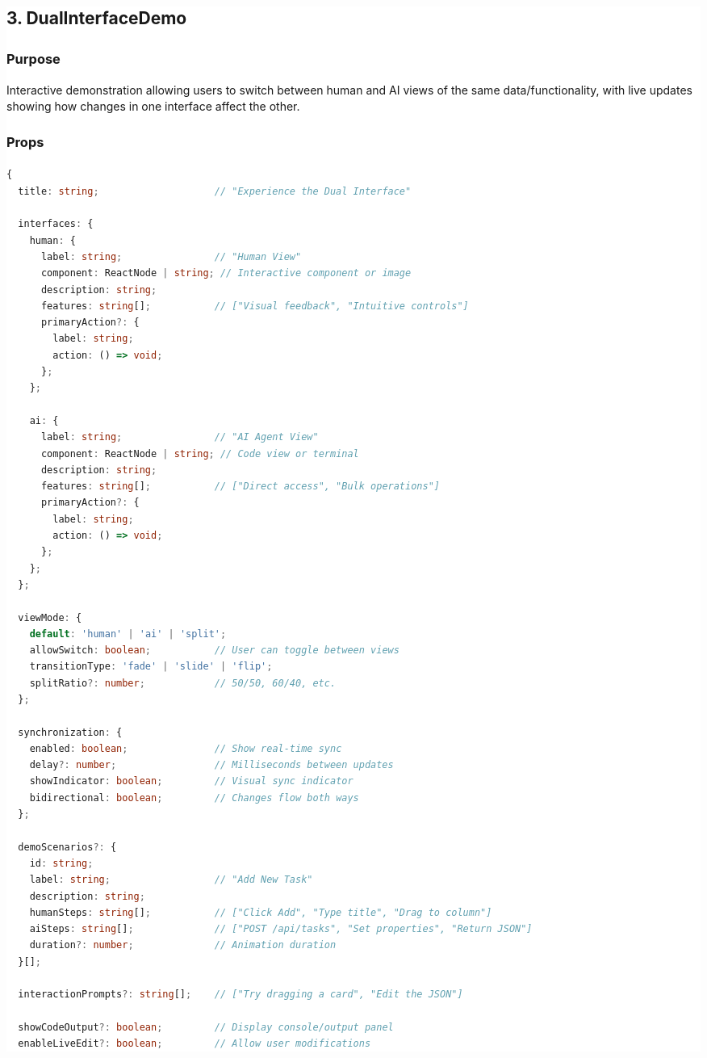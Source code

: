 
## 3. DualInterfaceDemo

### Purpose
Interactive demonstration allowing users to switch between human and AI views of the same data/functionality, with live updates showing how changes in one interface affect the other.

### Props
```typescript
{
  title: string;                    // "Experience the Dual Interface"
  
  interfaces: {
    human: {
      label: string;                // "Human View"
      component: ReactNode | string; // Interactive component or image
      description: string;
      features: string[];           // ["Visual feedback", "Intuitive controls"]
      primaryAction?: {
        label: string;
        action: () => void;
      };
    };
    
    ai: {
      label: string;                // "AI Agent View"
      component: ReactNode | string; // Code view or terminal
      description: string;
      features: string[];           // ["Direct access", "Bulk operations"]
      primaryAction?: {
        label: string;
        action: () => void;
      };
    };
  };
  
  viewMode: {
    default: 'human' | 'ai' | 'split';
    allowSwitch: boolean;           // User can toggle between views
    transitionType: 'fade' | 'slide' | 'flip';
    splitRatio?: number;            // 50/50, 60/40, etc.
  };
  
  synchronization: {
    enabled: boolean;               // Show real-time sync
    delay?: number;                 // Milliseconds between updates
    showIndicator: boolean;         // Visual sync indicator
    bidirectional: boolean;         // Changes flow both ways
  };
  
  demoScenarios?: {
    id: string;
    label: string;                  // "Add New Task"
    description: string;
    humanSteps: string[];           // ["Click Add", "Type title", "Drag to column"]
    aiSteps: string[];              // ["POST /api/tasks", "Set properties", "Return JSON"]
    duration?: number;              // Animation duration
  }[];
  
  interactionPrompts?: string[];    // ["Try dragging a card", "Edit the JSON"]
  
  showCodeOutput?: boolean;         // Display console/output panel
  enableLiveEdit?: boolean;         // Allow user modifications
```